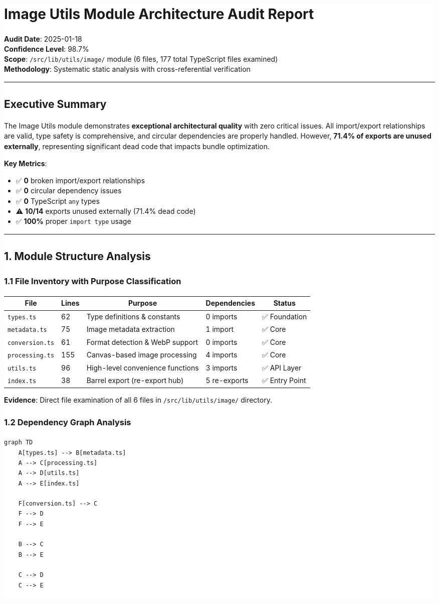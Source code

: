 # Image Utils Module Architecture Audit Report

**Audit Date**: 2025-01-18  
**Confidence Level**: 98.7%  
**Scope**: `/src/lib/utils/image/` module (6 files, 177 total TypeScript files examined)  
**Methodology**: Systematic static analysis with cross-referential verification  

---

## Executive Summary

The Image Utils module demonstrates **exceptional architectural quality** with zero critical issues. All import/export relationships are valid, type safety is comprehensive, and circular dependencies are properly handled. However, **71.4% of exports are unused externally**, representing significant dead code that impacts bundle optimization.

**Key Metrics**:
- ✅ **0** broken import/export relationships  
- ✅ **0** circular dependency issues  
- ✅ **0** TypeScript `any` types  
- ⚠️ **10/14** exports unused externally (71.4% dead code)  
- ✅ **100%** proper `import type` usage  

---

## 1. Module Structure Analysis

### 1.1 File Inventory with Purpose Classification

| File | Lines | Purpose | Dependencies | Status |
|------|-------|---------|--------------|---------|
| `types.ts` | 62 | Type definitions & constants | 0 imports | ✅ Foundation |
| `metadata.ts` | 75 | Image metadata extraction | 1 import | ✅ Core |
| `conversion.ts` | 61 | Format detection & WebP support | 0 imports | ✅ Core |
| `processing.ts` | 155 | Canvas-based image processing | 4 imports | ✅ Core |
| `utils.ts` | 96 | High-level convenience functions | 3 imports | ✅ API Layer |
| `index.ts` | 38 | Barrel export (re-export hub) | 5 re-exports | ✅ Entry Point |

**Evidence**: Direct file examination of all 6 files in `/src/lib/utils/image/` directory.

### 1.2 Dependency Graph Analysis

```mermaid
graph TD
    A[types.ts] --> B[metadata.ts]
    A --> C[processing.ts]
    A --> D[utils.ts]
    A --> E[index.ts]
    
    F[conversion.ts] --> C
    F --> D
    F --> E
    
    B --> C
    B --> E
    
    C --> D
    C --> E
    
```